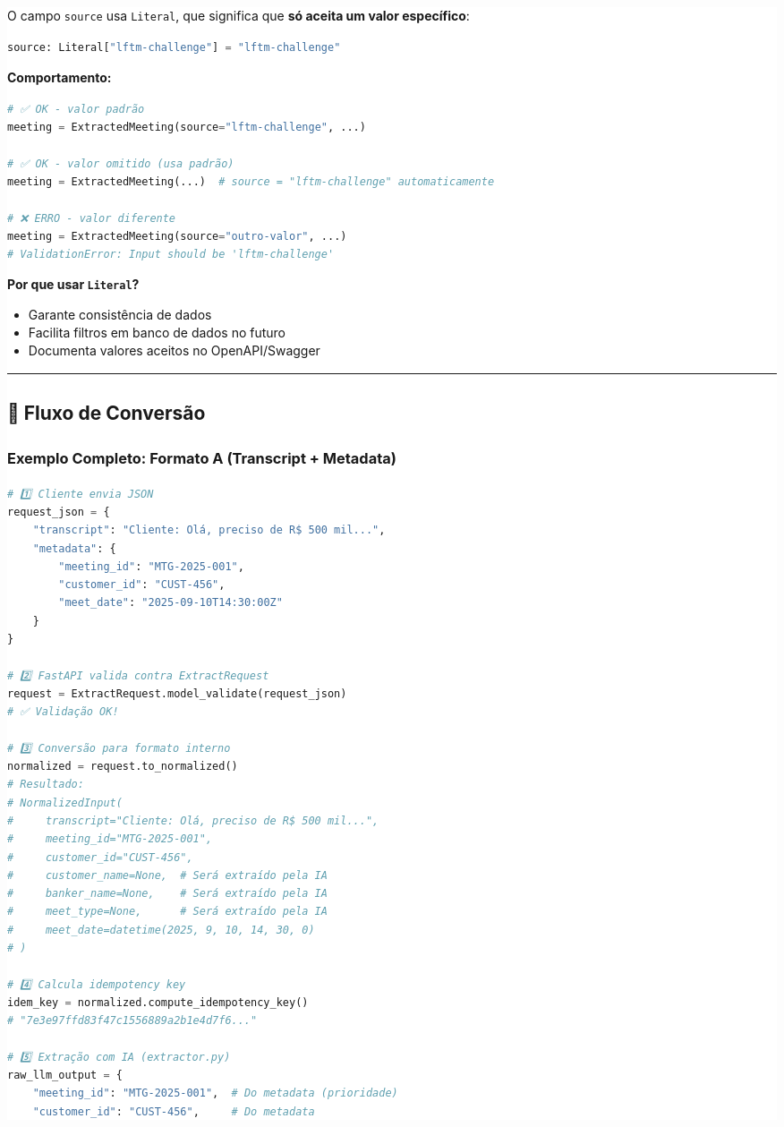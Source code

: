 O campo `source` usa `Literal`, que significa que **só aceita um valor específico**:

```python
source: Literal["lftm-challenge"] = "lftm-challenge"
```

**Comportamento:**
```python
# ✅ OK - valor padrão
meeting = ExtractedMeeting(source="lftm-challenge", ...)

# ✅ OK - valor omitido (usa padrão)
meeting = ExtractedMeeting(...)  # source = "lftm-challenge" automaticamente

# ❌ ERRO - valor diferente
meeting = ExtractedMeeting(source="outro-valor", ...)
# ValidationError: Input should be 'lftm-challenge'
```

**Por que usar `Literal`?**
- Garante consistência de dados
- Facilita filtros em banco de dados no futuro
- Documenta valores aceitos no OpenAPI/Swagger

---

## 🔄 Fluxo de Conversão

### Exemplo Completo: Formato A (Transcript + Metadata)

```python
# 1️⃣ Cliente envia JSON
request_json = {
    "transcript": "Cliente: Olá, preciso de R$ 500 mil...",
    "metadata": {
        "meeting_id": "MTG-2025-001",
        "customer_id": "CUST-456",
        "meet_date": "2025-09-10T14:30:00Z"
    }
}

# 2️⃣ FastAPI valida contra ExtractRequest
request = ExtractRequest.model_validate(request_json)
# ✅ Validação OK!

# 3️⃣ Conversão para formato interno
normalized = request.to_normalized()
# Resultado:
# NormalizedInput(
#     transcript="Cliente: Olá, preciso de R$ 500 mil...",
#     meeting_id="MTG-2025-001",
#     customer_id="CUST-456",
#     customer_name=None,  # Será extraído pela IA
#     banker_name=None,    # Será extraído pela IA
#     meet_type=None,      # Será extraído pela IA
#     meet_date=datetime(2025, 9, 10, 14, 30, 0)
# )

# 4️⃣ Calcula idempotency key
idem_key = normalized.compute_idempotency_key()
# "7e3e97ffd83f47c1556889a2b1e4d7f6..."

# 5️⃣ Extração com IA (extractor.py)
raw_llm_output = {
    "meeting_id": "MTG-2025-001",  # Do metadata (prioridade)
    "customer_id": "CUST-456",     # Do metadata
```